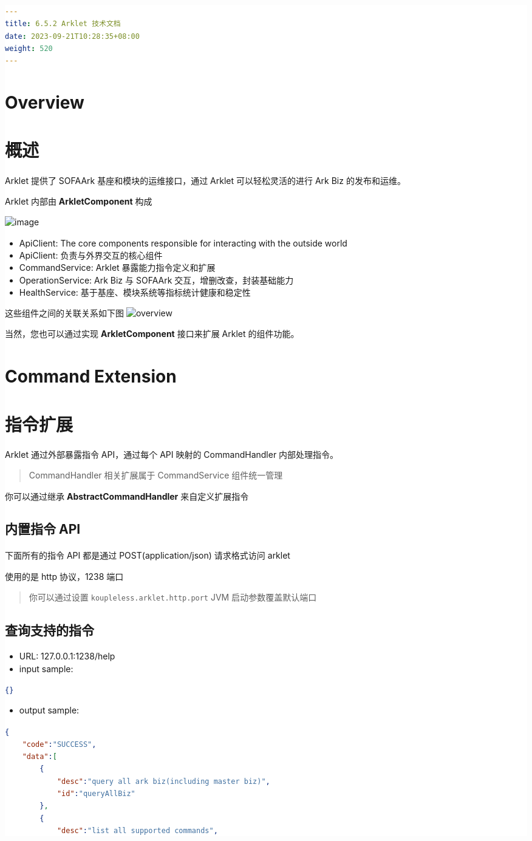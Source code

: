 ```yaml
---
title: 6.5.2 Arklet 技术文档
date: 2023-09-21T10:28:35+08:00
weight: 520
---
```



[//]: # (翻译成中文)
# Overview
# 概述

Arklet 提供了 SOFAArk 基座和模块的运维接口，通过 Arklet 可以轻松灵活的进行 Ark Biz 的发布和运维。

Arklet 内部由 **ArkletComponent** 构成

![image](https://github.com/sofastack/sofa-serverless/assets/11410549/a2740422-569e-4dd3-9c9a-1503996bd2f1)
- ApiClient: The core components responsible for interacting with the outside world
- ApiClient: 负责与外界交互的核心组件
- CommandService: Arklet 暴露能力指令定义和扩展
- OperationService: Ark Biz 与 SOFAArk 交互，增删改查，封装基础能力
- HealthService: 基于基座、模块系统等指标统计健康和稳定性

这些组件之间的关联关系如下图
![overview](https://user-images.githubusercontent.com/11410549/266193839-7865e417-6909-4e89-bd48-c926162eaf83.jpg)


当然，您也可以通过实现 **ArkletComponent** 接口来扩展 Arklet 的组件功能。

# Command Extension
# 指令扩展
Arklet 通过外部暴露指令 API，通过每个 API 映射的 CommandHandler 内部处理指令。
> CommandHandler 相关扩展属于 CommandService 组件统一管理

你可以通过继承 **AbstractCommandHandler** 来自定义扩展指令

## 内置指令 API

下面所有的指令 API 都是通过 POST(application/json) 请求格式访问 arklet

使用的是 http 协议，1238 端口
> 你可以通过设置 `koupleless.arklet.http.port` JVM 启动参数覆盖默认端口

## 查询支持的指令
- URL: 127.0.0.1:1238/help
- input sample:
```json
{}
```
- output sample:
```json
{
    "code":"SUCCESS",
    "data":[
        {
            "desc":"query all ark biz(including master biz)",
            "id":"queryAllBiz"
        },
        {
            "desc":"list all supported commands",
```